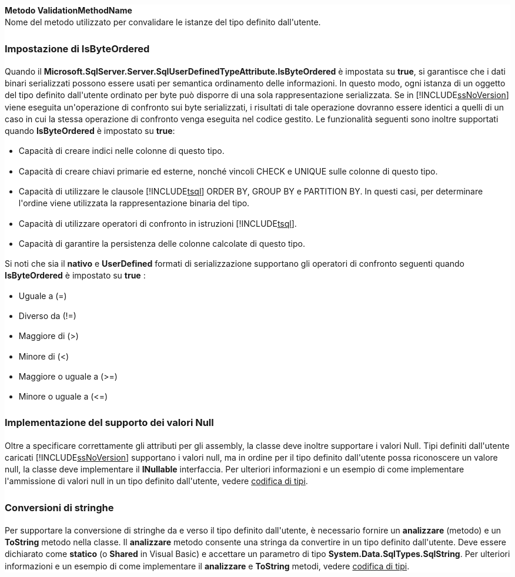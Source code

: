  **Metodo ValidationMethodName**  
 Nome del metodo utilizzato per convalidare le istanze del tipo definito dall'utente.  
  
### <a name="setting-isbyteordered"></a>Impostazione di IsByteOrdered  
 Quando il **Microsoft.SqlServer.Server.SqlUserDefinedTypeAttribute.IsByteOrdered** è impostata su **true**, si garantisce che i dati binari serializzati possono essere usati per semantica ordinamento delle informazioni. In questo modo, ogni istanza di un oggetto del tipo definito dall'utente ordinato per byte può disporre di una sola rappresentazione serializzata. Se in [!INCLUDE[ssNoVersion](../../includes/ssnoversion-md.md)] viene eseguita un'operazione di confronto sui byte serializzati, i risultati di tale operazione dovranno essere identici a quelli di un caso in cui la stessa operazione di confronto venga eseguita nel codice gestito. Le funzionalità seguenti sono inoltre supportati quando **IsByteOrdered** è impostato su **true**:  
  
-   Capacità di creare indici nelle colonne di questo tipo.  
  
-   Capacità di creare chiavi primarie ed esterne, nonché vincoli CHECK e UNIQUE sulle colonne di questo tipo.  
  
-   Capacità di utilizzare le clausole [!INCLUDE[tsql](../../includes/tsql-md.md)] ORDER BY, GROUP BY e PARTITION BY. In questi casi, per determinare l'ordine viene utilizzata la rappresentazione binaria del tipo.  
  
-   Capacità di utilizzare operatori di confronto in istruzioni [!INCLUDE[tsql](../../includes/tsql-md.md)].  
  
-   Capacità di garantire la persistenza delle colonne calcolate di questo tipo.  
  
 Si noti che sia il **nativo** e **UserDefined** formati di serializzazione supportano gli operatori di confronto seguenti quando **IsByteOrdered** è impostato su **true** :  
  
-   Uguale a (=)  
  
-   Diverso da (!=)  
  
-   Maggiore di (>)  
  
-   Minore di (\<)  
  
-   Maggiore o uguale a (>=)  
  
-   Minore o uguale a (<=)  
  
### <a name="implementing-nullability"></a>Implementazione del supporto dei valori Null  
 Oltre a specificare correttamente gli attributi per gli assembly, la classe deve inoltre supportare i valori Null. Tipi definiti dall'utente caricati [!INCLUDE[ssNoVersion](../../includes/ssnoversion-md.md)] supportano i valori null, ma in ordine per il tipo definito dall'utente possa riconoscere un valore null, la classe deve implementare il **INullable** interfaccia. Per ulteriori informazioni e un esempio di come implementare l'ammissione di valori null in un tipo definito dall'utente, vedere [codifica di tipi](../../relational-databases/clr-integration-database-objects-user-defined-types/creating-user-defined-types-coding.md).  
  
### <a name="string-conversions"></a>Conversioni di stringhe  
 Per supportare la conversione di stringhe da e verso il tipo definito dall'utente, è necessario fornire un **analizzare** (metodo) e un **ToString** metodo nella classe. Il **analizzare** metodo consente una stringa da convertire in un tipo definito dall'utente. Deve essere dichiarato come **statico** (o **Shared** in Visual Basic) e accettare un parametro di tipo **System.Data.SqlTypes.SqlString**. Per ulteriori informazioni e un esempio di come implementare il **analizzare** e **ToString** metodi, vedere [codifica di tipi](../../relational-databases/clr-integration-database-objects-user-defined-types/creating-user-defined-types-coding.md).  
  